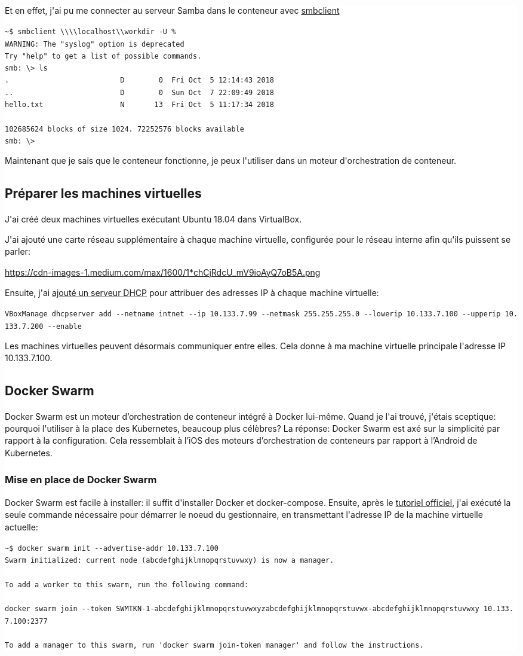 Et en effet, j'ai pu me connecter au serveur Samba dans le conteneur avec [smbclient](https://www.samba.org/samba/docs/current/man-html/smbclient.1.html)

```
~$ smbclient \\\\localhost\\workdir -U %
WARNING: The "syslog" option is deprecated
Try "help" to get a list of possible commands.
smb: \> ls
.                          D        0  Fri Oct  5 12:14:43 2018
..                         D        0  Sun Oct  7 22:09:49 2018
hello.txt                  N       13  Fri Oct  5 11:17:34 2018

102685624 blocks of size 1024. 72252576 blocks available
smb: \>
```

Maintenant que je sais que le conteneur fonctionne, je peux l'utiliser dans un moteur d'orchestration de conteneur.

## Préparer les machines virtuelles

J'ai créé deux machines virtuelles exécutant Ubuntu 18.04 dans VirtualBox.

J'ai ajouté une carte réseau supplémentaire à chaque machine virtuelle, configurée pour le réseau interne afin qu'ils puissent se parler:

https://cdn-images-1.medium.com/max/1600/1*chCjRdcU_mV9ioAyQ7oB5A.png

Ensuite, j'ai [ajouté un serveur DHCP](https://www.virtualbox.org/manual/ch08.html#vboxmanage-dhcpserver) pour attribuer des adresses IP à chaque machine virtuelle:

```
VBoxManage dhcpserver add --netname intnet --ip 10.133.7.99 --netmask 255.255.255.0 --lowerip 10.133.7.100 --upperip 10.133.7.200 --enable
```

Les machines virtuelles peuvent désormais communiquer entre elles. Cela donne à ma machine virtuelle principale l'adresse IP 10.133.7.100.

## Docker Swarm

Docker Swarm est un moteur d’orchestration de conteneur intégré à Docker lui-même. Quand je l'ai trouvé, j'étais sceptique: pourquoi l'utiliser à la place des Kubernetes, beaucoup plus célèbres? La réponse: Docker Swarm est axé sur la simplicité par rapport à la configuration. Cela ressemblait à l’iOS des moteurs d’orchestration de conteneurs par rapport à l’Android de Kubernetes.

### Mise en place de Docker Swarm

Docker Swarm est facile à installer: il suffit d'installer Docker et docker-compose. Ensuite, après le [tutoriel officiel](https://docs.docker.com/engine/swarm/swarm-tutorial/create-swarm/), j'ai exécuté la seule commande nécessaire pour démarrer le noeud du gestionnaire, en transmettant l'adresse IP de la machine virtuelle actuelle:

```
~$ docker swarm init --advertise-addr 10.133.7.100 
Swarm initialized: current node (abcdefghijklmnopqrstuvwxy) is now a manager.

To add a worker to this swarm, run the following command:

docker swarm join --token SWMTKN-1-abcdefghijklmnopqrstuvwxyzabcdefghijklmnopqrstuvwx-abcdefghijklmnopqrstuvwxy 10.133.7.100:2377

To add a manager to this swarm, run 'docker swarm join-token manager' and follow the instructions.
```
